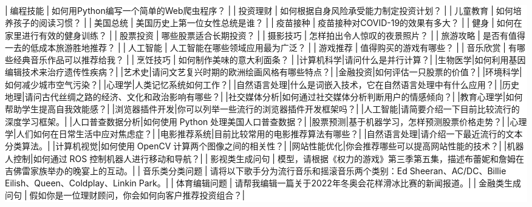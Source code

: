 | 编程技能 | 如何用Python编写一个简单的Web爬虫程序？ |
| 投资理财 | 如何根据自身风险承受能力制定投资计划？ |
| 儿童教育 | 如何培养孩子的阅读习惯？ |
| 美国总统 | 美国历史上第一位女性总统是谁？ |
| 疫苗接种 | 疫苗接种对COVID-19的效果有多大？ |
| 健身 | 如何在家里进行有效的健身训练？ |
| 股票投资 | 哪些股票适合长期投资？ |
| 摄影技巧 | 怎样拍出令人惊叹的夜景照片？ |
| 旅游攻略 | 是否有值得一去的低成本旅游胜地推荐？ |
| 人工智能 | 人工智能在哪些领域应用最为广泛？ |
| 游戏推荐 | 值得购买的游戏有哪些？ |
| 音乐欣赏 | 有哪些经典音乐作品可以推荐给我？ |
| 烹饪技巧 | 如何制作美味的意大利面条？ |
|计算机科学|请问什么是并行计算？|
|生物医学|如何利用基因编辑技术来治疗遗传性疾病？|
|艺术史|请问文艺复兴时期的欧洲绘画风格有哪些特点？|
|金融投资|如何评估一只股票的价值？|
|环境科学|如何减少城市空气污染？|
|心理学|人类记忆系统如何工作？|
|自然语言处理|什么是词嵌入技术，它在自然语言处理中有什么应用？|
|历史地理|请问古代丝绸之路的经济、文化和政治影响有哪些？|
|社交媒体分析|如何通过社交媒体分析判断用户的情感倾向？|
|教育心理学|如何帮助学生提高自我效能感？|
|浏览器插件开发|你可以列举一些流行的浏览器插件开发框架吗？|
|人工智能|请简要介绍一下目前比较流行的深度学习框架。|
|人口普查数据分析|如何使用 Python 处理美国人口普查数据？|
|股票预测|基于机器学习，怎样预测股票价格走势？|
|心理学|人们如何在日常生活中应对焦虑症？|
|电影推荐系统|目前比较常用的电影推荐算法有哪些？|
|自然语言处理|请介绍一下最近流行的文本分类算法。|
|计算机视觉|如何使用 OpenCV 计算两个图像之间的相关性？|
|网站性能优化|你会推荐哪些可以提高网站性能的技术？|
|机器人控制|如何通过 ROS 控制机器人进行移动和导航？|
| 影视类生成问句 | 模型，请根据《权力的游戏》第三季第五集，描述布蕾妮和詹姆在吉佛雷家族举办的晚宴上的互动。|
| 音乐类分类问题 | 请将以下歌手分为流行音乐和摇滚音乐两个类别：Ed Sheeran、AC/DC、Billie Eilish、Queen、Coldplay、Linkin Park。|
| 体育编辑问题 | 请帮我编辑一篇关于2022年冬奥会花样滑冰比赛的新闻报道。|
| 金融类生成问句 | 假如你是一位理财顾问，你会如何向客户推荐投资组合？|